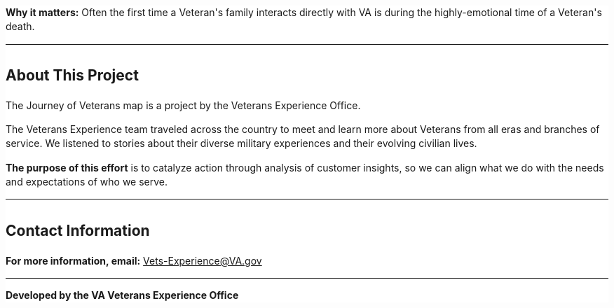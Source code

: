 **Why it matters:** Often the first time a Veteran's family interacts directly with VA is during the highly-emotional time of a Veteran's death.

---

## About This Project

The Journey of Veterans map is a project by the Veterans Experience Office.

The Veterans Experience team traveled across the country to meet and learn more about Veterans from all eras and branches of service. We listened to stories about their diverse military experiences and their evolving civilian lives.

**The purpose of this effort** is to catalyze action through analysis of customer insights, so we can align what we do with the needs and expectations of who we serve.

---

## Contact Information

**For more information, email:** Vets-Experience@VA.gov

---

**Developed by the VA Veterans Experience Office**
